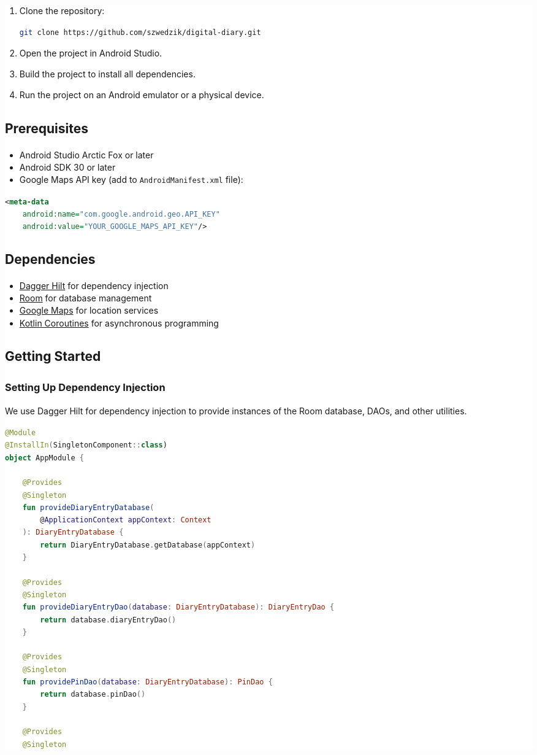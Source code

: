 1. Clone the repository:
    ```sh
    git clone https://github.com/szwedzik/digital-diary.git
    ```

2. Open the project in Android Studio.

3. Build the project to install all dependencies.

4. Run the project on an Android emulator or a physical device.

## Prerequisites

- Android Studio Arctic Fox or later
- Android SDK 30 or later
- Google Maps API key (add to `AndroidManifest.xml` file):
```xml
<meta-data
    android:name="com.google.android.geo.API_KEY"
    android:value="YOUR_GOOGLE_MAPS_API_KEY"/>
```

## Dependencies

- [Dagger Hilt](https://dagger.dev/hilt/) for dependency injection
- [Room](https://developer.android.com/training/data-storage/room) for database management
- [Google Maps](https://developers.google.com/maps/documentation/android-sdk/overview) for location services
- [Kotlin Coroutines](https://kotlinlang.org/docs/coroutines-overview.html) for asynchronous programming

## Getting Started

### Setting Up Dependency Injection

We use Dagger Hilt for dependency injection to provide instances of the Room database, DAOs, and other utilities.

```kotlin
@Module
@InstallIn(SingletonComponent::class)
object AppModule {

    @Provides
    @Singleton
    fun provideDiaryEntryDatabase(
        @ApplicationContext appContext: Context
    ): DiaryEntryDatabase {
        return DiaryEntryDatabase.getDatabase(appContext)
    }

    @Provides
    @Singleton
    fun provideDiaryEntryDao(database: DiaryEntryDatabase): DiaryEntryDao {
        return database.diaryEntryDao()
    }

    @Provides
    @Singleton
    fun providePinDao(database: DiaryEntryDatabase): PinDao {
        return database.pinDao()
    }

    @Provides
    @Singleton
```